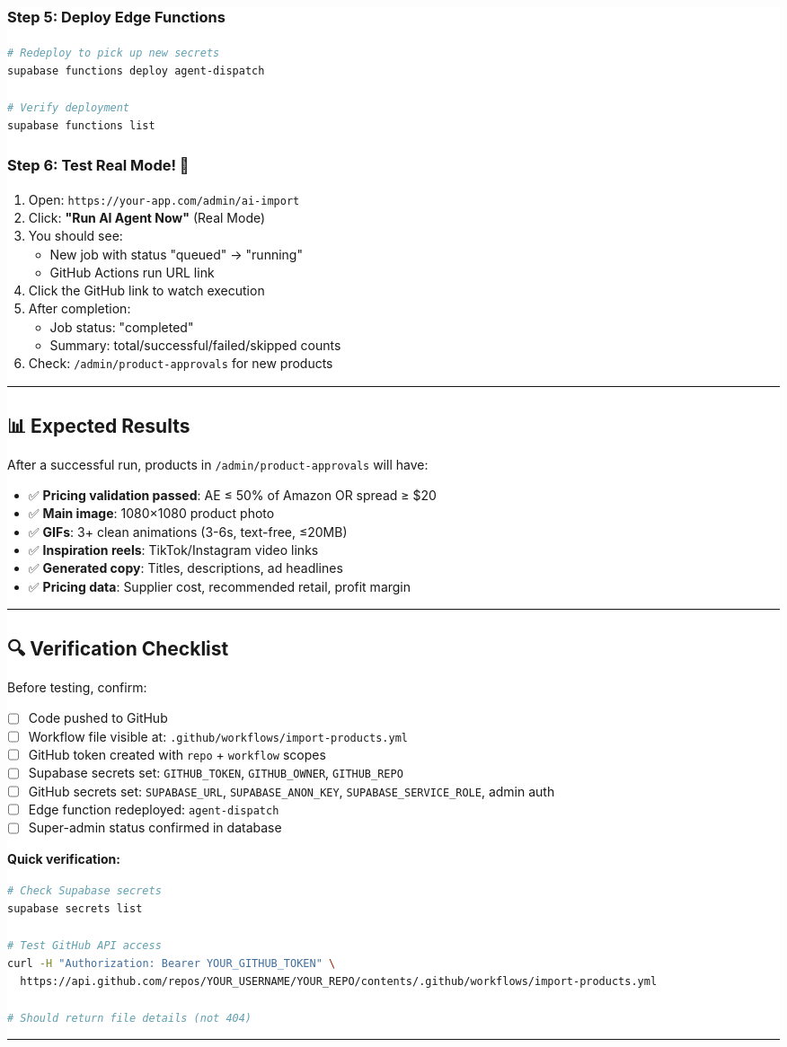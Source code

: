 ### Step 5: Deploy Edge Functions

```bash
# Redeploy to pick up new secrets
supabase functions deploy agent-dispatch

# Verify deployment
supabase functions list
```

### Step 6: Test Real Mode! 🎉

1. Open: `https://your-app.com/admin/ai-import`
2. Click: **"Run AI Agent Now"** (Real Mode)
3. You should see:
   - New job with status "queued" → "running"
   - GitHub Actions run URL link
4. Click the GitHub link to watch execution
5. After completion:
   - Job status: "completed"
   - Summary: total/successful/failed/skipped counts
6. Check: `/admin/product-approvals` for new products

---

## 📊 Expected Results

After a successful run, products in `/admin/product-approvals` will have:

- ✅ **Pricing validation passed**: AE ≤ 50% of Amazon OR spread ≥ $20
- ✅ **Main image**: 1080×1080 product photo
- ✅ **GIFs**: 3+ clean animations (3-6s, text-free, ≤20MB)
- ✅ **Inspiration reels**: TikTok/Instagram video links
- ✅ **Generated copy**: Titles, descriptions, ad headlines
- ✅ **Pricing data**: Supplier cost, recommended retail, profit margin

---

## 🔍 Verification Checklist

Before testing, confirm:

- [ ] Code pushed to GitHub
- [ ] Workflow file visible at: `.github/workflows/import-products.yml`
- [ ] GitHub token created with `repo` + `workflow` scopes
- [ ] Supabase secrets set: `GITHUB_TOKEN`, `GITHUB_OWNER`, `GITHUB_REPO`
- [ ] GitHub secrets set: `SUPABASE_URL`, `SUPABASE_ANON_KEY`, `SUPABASE_SERVICE_ROLE`, admin auth
- [ ] Edge function redeployed: `agent-dispatch`
- [ ] Super-admin status confirmed in database

**Quick verification:**

```bash
# Check Supabase secrets
supabase secrets list

# Test GitHub API access
curl -H "Authorization: Bearer YOUR_GITHUB_TOKEN" \
  https://api.github.com/repos/YOUR_USERNAME/YOUR_REPO/contents/.github/workflows/import-products.yml

# Should return file details (not 404)
```

---